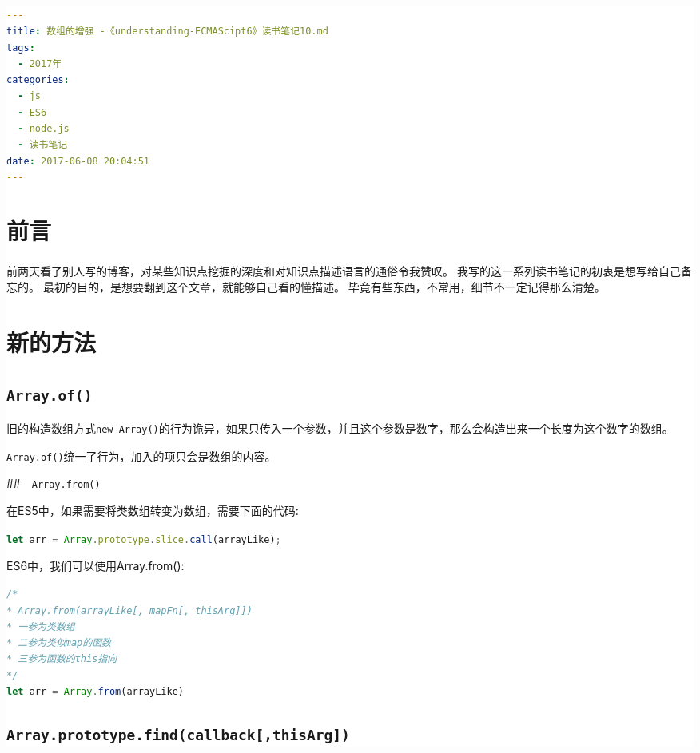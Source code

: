 ```yaml
---
title: 数组的增强 -《understanding-ECMAScipt6》读书笔记10.md
tags:
  - 2017年
categories:
  - js
  - ES6
  - node.js
  - 读书笔记
date: 2017-06-08 20:04:51
---
```


# 前言

前两天看了别人写的博客，对某些知识点挖掘的深度和对知识点描述语言的通俗令我赞叹。
我写的这一系列读书笔记的初衷是想写给自己备忘的。
最初的目的，是想要翻到这个文章，就能够自己看的懂描述。
毕竟有些东西，不常用，细节不一定记得那么清楚。



# 新的方法

## `Array.of()`

旧的构造数组方式`new Array()`的行为诡异，如果只传入一个参数，并且这个参数是数字，那么会构造出来一个长度为这个数字的数组。

`Array.of()`统一了行为，加入的项只会是数组的内容。

##　`Array.from()`

在ES5中，如果需要将类数组转变为数组，需要下面的代码:

```javascript
let arr = Array.prototype.slice.call(arrayLike);
```

ES6中，我们可以使用Array.from():

```javascript
/*
* Array.from(arrayLike[, mapFn[, thisArg]])
* 一参为类数组
* 二参为类似map的函数
* 三参为函数的this指向
*/
let arr = Array.from(arrayLike)

```

## `Array.prototype.find(callback[,thisArg])`
